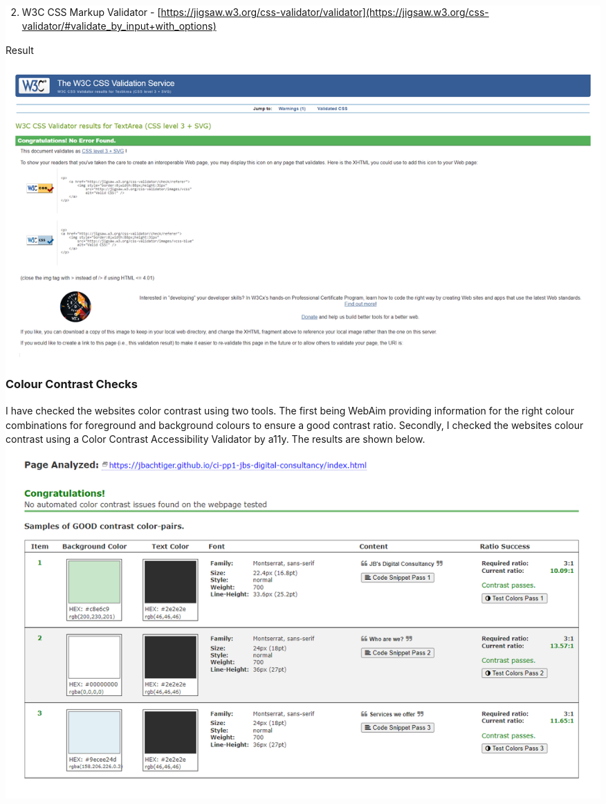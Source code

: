 2. W3C CSS Markup Validator - 
[https://jigsaw.w3.org/css-validator/validator](https://jigsaw.w3.org/css-validator/#validate_by_input+with_options)

Result

![W3C CSS Validator ](docs/testing-and-validation/w3c-css-validator-results.png)

### Colour Contrast Checks

I have checked the websites color contrast using two tools. The first being WebAim providing information for the right colour combinations for foreground and background colours to ensure a good contrast ratio. Secondly, I checked the websites colour contrast using a Color Contrast Accessibility Validator by a11y. The results are shown below.

![Colour Contrast Report](docs/testing-and-validation/colour-contrast.png)
